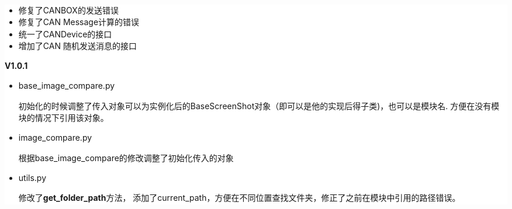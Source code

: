 - 修复了CANBOX的发送错误
- 修复了CAN Message计算的错误
- 统一了CANDevice的接口
- 增加了CAN 随机发送消息的接口

**V1.0.1**

- base_image_compare.py
  
  初始化的时候调整了传入对象可以为实例化后的BaseScreenShot对象（即可以是他的实现后得子类)，也可以是模块名. 方便在没有模块的情况下引用该对象。

- image_compare.py
  
  根据base_image_compare的修改调整了初始化传入的对象

- utils.py
  
  修改了**get_folder_path**方法， 添加了current_path，方便在不同位置查找文件夹，修正了之前在模块中引用的路径错误。
